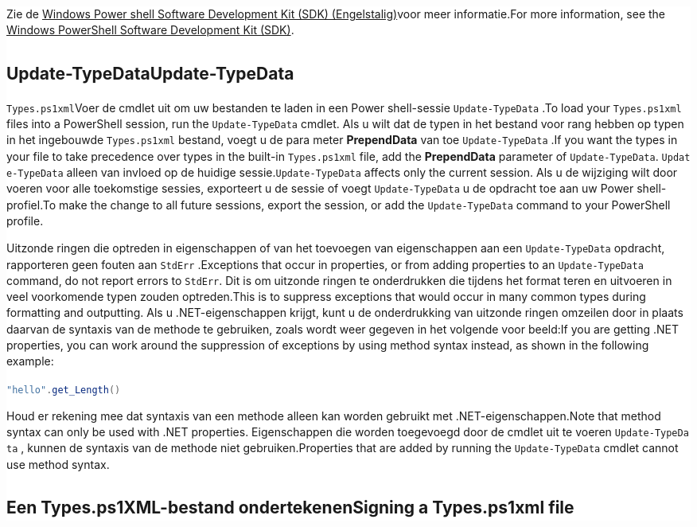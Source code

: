 <span data-ttu-id="dc282-225">Zie de [Windows Power shell Software Development Kit (SDK) (Engelstalig)](/powershell/scripting/developer/windows-powershell)voor meer informatie.</span><span class="sxs-lookup"><span data-stu-id="dc282-225">For more information, see the [Windows PowerShell Software Development Kit (SDK)](/powershell/scripting/developer/windows-powershell).</span></span>

## <a name="update-typedata"></a><span data-ttu-id="dc282-226">Update-TypeData</span><span class="sxs-lookup"><span data-stu-id="dc282-226">Update-TypeData</span></span>

<span data-ttu-id="dc282-227">`Types.ps1xml`Voer de cmdlet uit om uw bestanden te laden in een Power shell-sessie `Update-TypeData` .</span><span class="sxs-lookup"><span data-stu-id="dc282-227">To load your `Types.ps1xml` files into a PowerShell session, run the `Update-TypeData` cmdlet.</span></span> <span data-ttu-id="dc282-228">Als u wilt dat de typen in het bestand voor rang hebben op typen in het ingebouwde `Types.ps1xml` bestand, voegt u de para meter **PrependData** van toe `Update-TypeData` .</span><span class="sxs-lookup"><span data-stu-id="dc282-228">If you want the types in your file to take precedence over types in the built-in `Types.ps1xml` file, add the **PrependData** parameter of `Update-TypeData`.</span></span> <span data-ttu-id="dc282-229">`Update-TypeData` alleen van invloed op de huidige sessie.</span><span class="sxs-lookup"><span data-stu-id="dc282-229">`Update-TypeData` affects only the current session.</span></span> <span data-ttu-id="dc282-230">Als u de wijziging wilt door voeren voor alle toekomstige sessies, exporteert u de sessie of voegt `Update-TypeData` u de opdracht toe aan uw Power shell-profiel.</span><span class="sxs-lookup"><span data-stu-id="dc282-230">To make the change to all future sessions, export the session, or add the `Update-TypeData` command to your PowerShell profile.</span></span>

<span data-ttu-id="dc282-231">Uitzonde ringen die optreden in eigenschappen of van het toevoegen van eigenschappen aan een `Update-TypeData` opdracht, rapporteren geen fouten aan `StdErr` .</span><span class="sxs-lookup"><span data-stu-id="dc282-231">Exceptions that occur in properties, or from adding properties to an `Update-TypeData` command, do not report errors to `StdErr`.</span></span> <span data-ttu-id="dc282-232">Dit is om uitzonde ringen te onderdrukken die tijdens het format teren en uitvoeren in veel voorkomende typen zouden optreden.</span><span class="sxs-lookup"><span data-stu-id="dc282-232">This is to suppress exceptions that would occur in many common types during formatting and outputting.</span></span> <span data-ttu-id="dc282-233">Als u .NET-eigenschappen krijgt, kunt u de onderdrukking van uitzonde ringen omzeilen door in plaats daarvan de syntaxis van de methode te gebruiken, zoals wordt weer gegeven in het volgende voor beeld:</span><span class="sxs-lookup"><span data-stu-id="dc282-233">If you are getting .NET properties, you can work around the suppression of exceptions by using method syntax instead, as shown in the following example:</span></span>

```powershell
"hello".get_Length()
```

<span data-ttu-id="dc282-234">Houd er rekening mee dat syntaxis van een methode alleen kan worden gebruikt met .NET-eigenschappen.</span><span class="sxs-lookup"><span data-stu-id="dc282-234">Note that method syntax can only be used with .NET properties.</span></span> <span data-ttu-id="dc282-235">Eigenschappen die worden toegevoegd door de cmdlet uit te voeren `Update-TypeData` , kunnen de syntaxis van de methode niet gebruiken.</span><span class="sxs-lookup"><span data-stu-id="dc282-235">Properties that are added by running the `Update-TypeData` cmdlet cannot use method syntax.</span></span>

## <a name="signing-a-typesps1xml-file"></a><span data-ttu-id="dc282-236">Een Types.ps1XML-bestand ondertekenen</span><span class="sxs-lookup"><span data-stu-id="dc282-236">Signing a Types.ps1xml file</span></span>
